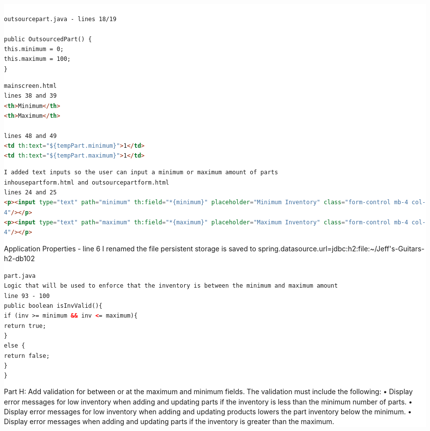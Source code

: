 ```html

outsourcepart.java - lines 18/19

public OutsourcedPart() {
this.minimum = 0;
this.maximum = 100;
}
```
```html
mainscreen.html
lines 38 and 39
<th>Minimum</th>
<th>Maximum</th>

lines 48 and 49
<td th:text="${tempPart.minimum}">1</td>
<td th:text="${tempPart.maximum}">1</td>
```

```html
I added text inputs so the user can input a minimum or maximum amount of parts
inhousepartform.html and outsourcepartform.html
lines 24 and 25
<p><input type="text" path="minimum" th:field="*{minimum}" placeholder="Minimum Inventory" class="form-control mb-4 col-4"/></p>
<p><input type="text" path="maximum" th:field="*{maximum}" placeholder="Maximum Inventory" class="form-control mb-4 col-4"/></p>
```
Application Properties - line 6
I renamed the file persistent storage is saved to spring.datasource.url=jdbc:h2:file:~/Jeff's-Guitars-h2-db102

```html
part.java
Logic that will be used to enforce that the inventory is between the minimum and maximum amount
line 93 - 100
public boolean isInvValid(){
if (inv >= minimum && inv <= maximum){
return true;
}
else {
return false;
}
}
```


Part H: Add validation for between or at the maximum and minimum fields. The validation must include the following:
•  Display error messages for low inventory when adding and updating parts if the inventory is less than the minimum number of parts.
•  Display error messages for low inventory when adding and updating products lowers the part inventory below the minimum.
•  Display error messages when adding and updating parts if the inventory is greater than the maximum.
